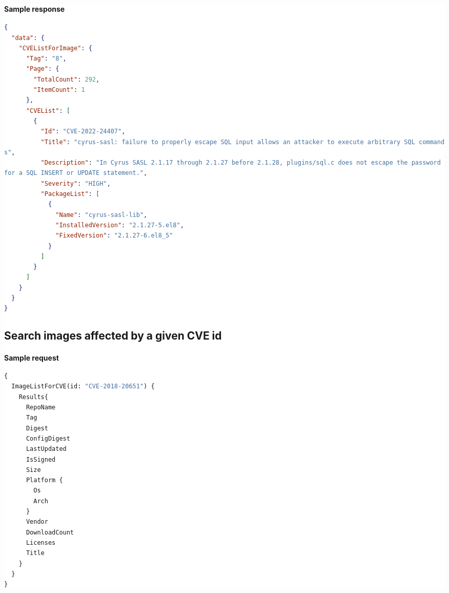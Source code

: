 **Sample response**

```json
{
  "data": {
    "CVEListForImage": {
      "Tag": "8",
      "Page": {
        "TotalCount": 292,
        "ItemCount": 1
      },
      "CVEList": [
        {
          "Id": "CVE-2022-24407",
          "Title": "cyrus-sasl: failure to properly escape SQL input allows an attacker to execute arbitrary SQL commands",
          "Description": "In Cyrus SASL 2.1.17 through 2.1.27 before 2.1.28, plugins/sql.c does not escape the password for a SQL INSERT or UPDATE statement.",
          "Severity": "HIGH",
          "PackageList": [
            {
              "Name": "cyrus-sasl-lib",
              "InstalledVersion": "2.1.27-5.el8",
              "FixedVersion": "2.1.27-6.el8_5"
            }
          ]
        }
      ]
    }
  }
}
```

## Search images affected by a given CVE id

**Sample request**

```graphql
{
  ImageListForCVE(id: "CVE-2018-20651") {
    Results{
      RepoName
      Tag
      Digest
      ConfigDigest
      LastUpdated
      IsSigned
      Size
      Platform {
        Os
        Arch
      }
      Vendor
      DownloadCount
      Licenses
      Title
    }
  }
}
```
